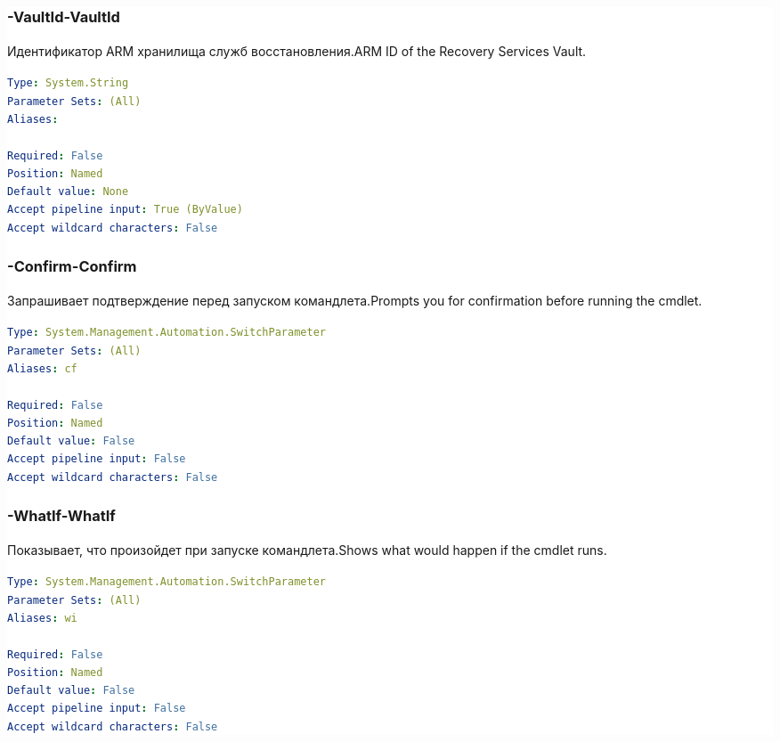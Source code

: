 ### <span data-ttu-id="879a9-132">-VaultId</span><span class="sxs-lookup"><span data-stu-id="879a9-132">-VaultId</span></span>
<span data-ttu-id="879a9-133">Идентификатор ARM хранилища служб восстановления.</span><span class="sxs-lookup"><span data-stu-id="879a9-133">ARM ID of the Recovery Services Vault.</span></span>

```yaml
Type: System.String
Parameter Sets: (All)
Aliases:

Required: False
Position: Named
Default value: None
Accept pipeline input: True (ByValue)
Accept wildcard characters: False
```

### <span data-ttu-id="879a9-134">-Confirm</span><span class="sxs-lookup"><span data-stu-id="879a9-134">-Confirm</span></span>
<span data-ttu-id="879a9-135">Запрашивает подтверждение перед запуском командлета.</span><span class="sxs-lookup"><span data-stu-id="879a9-135">Prompts you for confirmation before running the cmdlet.</span></span>

```yaml
Type: System.Management.Automation.SwitchParameter
Parameter Sets: (All)
Aliases: cf

Required: False
Position: Named
Default value: False
Accept pipeline input: False
Accept wildcard characters: False
```

### <span data-ttu-id="879a9-136">-WhatIf</span><span class="sxs-lookup"><span data-stu-id="879a9-136">-WhatIf</span></span>
<span data-ttu-id="879a9-137">Показывает, что произойдет при запуске командлета.</span><span class="sxs-lookup"><span data-stu-id="879a9-137">Shows what would happen if the cmdlet runs.</span></span>

```yaml
Type: System.Management.Automation.SwitchParameter
Parameter Sets: (All)
Aliases: wi

Required: False
Position: Named
Default value: False
Accept pipeline input: False
Accept wildcard characters: False
```
